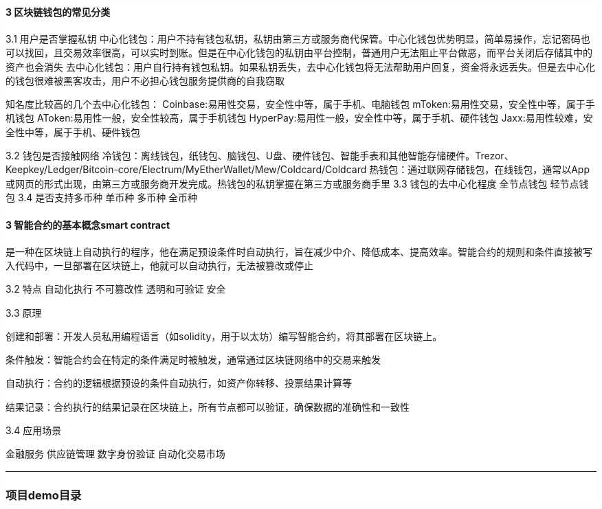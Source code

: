 #### 3 区块链钱包的常见分类

3.1 用户是否掌握私钥
中心化钱包：用户不持有钱包私钥，私钥由第三方或服务商代保管。中心化钱包优势明显，简单易操作，忘记密码也可以找回，且交易效率很高，可以实时到账。但是在中心化钱包的私钥由平台控制，普通用户无法阻止平台做恶，而平台关闭后存储其中的资产也会消失
去中心化钱包：用户自行持有钱包私钥。如果私钥丢失，去中心化钱包将无法帮助用户回复，资金将永远丢失。但是去中心化的钱包很难被黑客攻击，用户不必担心钱包服务提供商的自我窃取

知名度比较高的几个去中心化钱包：
Coinbase:易用性交易，安全性中等，属于手机、电脑钱包
mToken:易用性交易，安全性中等，属于手机钱包
AToken:易用性一般，安全性较高，属于手机钱包
HyperPay:易用性一般，安全性中等，属于手机、硬件钱包
Jaxx:易用性较难，安全性中等，属于手机、硬件钱包

3.2 钱包是否接触网络
冷钱包：离线钱包，纸钱包、脑钱包、U盘、硬件钱包、智能手表和其他智能存储硬件。Trezor、Keepkey/Ledger/Bitcoin-core/Electrum/MyEtherWallet/Mew/Coldcard/Coldcard
热钱包：通过联网存储钱包，在线钱包，通常以App或网页的形式出现，由第三方或服务商开发完成。热钱包的私钥掌握在第三方或服务商手里
3.3 钱包的去中心化程度
全节点钱包
轻节点钱包
3.4 是否支持多币种
单币种
多币种
全币种

#### 3 智能合约的基本概念smart contract

是一种在区块链上自动执行的程序，他在满足预设条件时自动执行，旨在减少中介、降低成本、提高效率。智能合约的规则和条件直接被写入代码中，一旦部署在区块链上，他就可以自动执行，无法被篡改或停止

3.2 特点
自动化执行
不可篡改性
透明和可验证
安全

3.3 原理

创建和部署：开发人员私用编程语言（如solidity，用于以太坊）编写智能合约，将其部署在区块链上。

条件触发：智能合约会在特定的条件满足时被触发，通常通过区块链网络中的交易来触发

自动执行：合约的逻辑根据预设的条件自动执行，如资产你转移、投票结果计算等

结果记录：合约执行的结果记录在区块链上，所有节点都可以验证，确保数据的准确性和一致性

3.4 应用场景

金融服务
供应链管理
数字身份验证
自动化交易市场

---

### 项目demo目录
